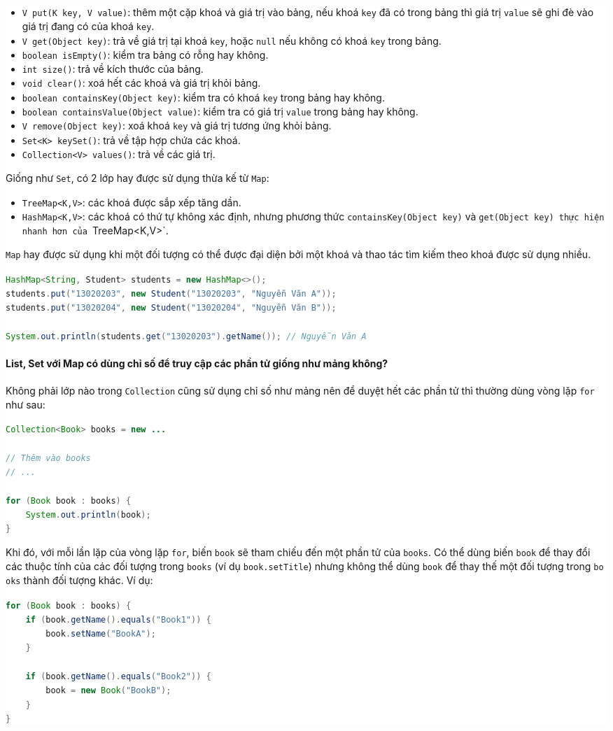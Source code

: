 - `V put(K key, V value)`: thêm một cặp khoá và giá trị vào bảng, nếu khoá `key` đã có trong bảng thì giá trị `value` sẽ ghi đè vào giá trị đang có của khoá `key`.
- `V get(Object key)`: trả về giá trị tại khoá `key`, hoặc `null` nếu không có khoá `key` trong bảng.
- `boolean isEmpty()`: kiểm tra bảng có rỗng hay không.
- `int size()`: trả về kích thước của bảng.
- `void clear()`: xoá hết các khoá và giá trị khỏi bảng.
- `boolean containsKey(Object key)`: kiểm tra có khoá `key` trong bảng hay không.
- `boolean containsValue(Object value)`: kiểm tra có giá trị `value` trong bảng hay không.
- `V remove(Object key)`: xoá khoá `key` và giá trị tương ứng khỏi bảng.
- `Set<K> keySet()`: trả về tập hợp chứa các khoá.
- `Collection<V> values()`: trả về các giá trị.

Giống như `Set`, có 2 lớp hay được sử dụng thừa kế từ `Map`:

- `TreeMap<K,V>`: các khoá được sắp xếp tăng dần.
- `HashMap<K,V>`: các khoá có thứ tự không xác định, nhưng phương thức `containsKey(Object key)` và `get(Object key) thực hiện nhanh hơn của `TreeMap<K,V>`.

`Map` hay được sử dụng khi một đối tượng có thể được đại diện bởi một khoá và thao tác tìm kiếm theo khoá được sử dụng nhiều.

```java
HashMap<String, Student> students = new HashMap<>();
students.put("13020203", new Student("13020203", "Nguyễn Văn A"));
students.put("13020204", new Student("13020204", "Nguyễn Văn B"));

System.out.println(students.get("13020203").getName()); // Nguyễn Văn A
```

#### List, Set với Map có dùng chỉ số để truy cập các phần tử giống như mảng không?

Không phải lớp nào trong `Collection` cũng sử dụng chỉ số như mảng nên để duyệt hết các phần tử thì thường dùng vòng lặp `for` như sau:

```java
Collection<Book> books = new ...

// Thêm vào books
// ...

for (Book book : books) {
    System.out.println(book);
}
```

Khi đó, với mỗi lần lặp của vòng lặp `for`, biến `book` sẽ tham chiếu đến một phần tử của `books`. Có thể dùng biến `book` để thay đổi các thuộc tính của các đối tượng trong `books` (ví dụ `book.setTitle`) nhưng không thể dùng `book` để thay thế một đối tượng trong `books` thành đối tượng khác. Ví dụ:

```java
for (Book book : books) {
    if (book.getName().equals("Book1")) {
        book.setName("BookA");
    }

    if (book.getName().equals("Book2")) {
        book = new Book("BookB");
    }
}
```
